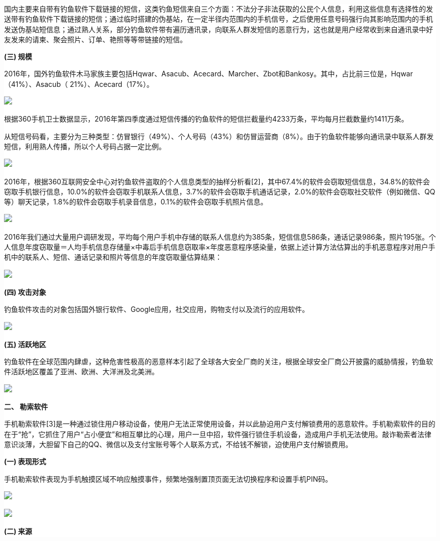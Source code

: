 国内主要来自带有钓鱼软件下载链接的短信，这类钓鱼短信来自三个方面：不法分子非法获取的公民个人信息，利用这些信息有选择性的发送带有钓鱼软件下载链接的短信；通过临时搭建的伪基站，在一定半径内范围内的手机信号，之后使用任意号码强行向其影响范围内的手机发送伪基站短信息；通过熟人关系，部分钓鱼软件带有遍历通讯录，向联系人群发短信的恶意行为，这也就是用户经常收到来自通讯录中好友发来的请柬、聚会照片、订单、艳照等等带链接的短信。

**(三)	规模**

2016年，国外钓鱼软件木马家族主要包括Hqwar、Asacub、Acecard、Marcher、Zbot和Bankosy。其中，占比前三位是，Hqwar（41%）、Asacub（ 21%）、Acecard（17%）。

[![](https://p3.ssl.qhimg.com/t01106dd26b861de621.png)](https://p3.ssl.qhimg.com/t01106dd26b861de621.png)

根据360手机卫士数据显示，2016年第四季度通过短信传播的钓鱼软件的短信拦截量约4233万条，平均每月拦截数量约1411万条。

从短信号码看，主要分为三种类型：仿冒银行（49%）、个人号码（43%）和仿冒运营商（8%）。由于钓鱼软件能够向通讯录中联系人群发短信，利用熟人传播，所以个人号码占据一定比例。

[![](https://p1.ssl.qhimg.com/t016916e3b88911a695.png)](https://p1.ssl.qhimg.com/t016916e3b88911a695.png)

2016年，根据360互联网安全中心对钓鱼软件盗取的个人信息类型的抽样分析看[2]，其中67.4%的软件会窃取短信信息，34.8%的软件会窃取手机银行信息，10.0%的软件会窃取手机联系人信息，3.7%的软件会窃取手机通话记录，2.0%的软件会窃取社交软件（例如微信、QQ等）聊天记录，1.8%的软件会窃取手机录音信息，0.1%的软件会窃取手机照片信息。

[![](https://p4.ssl.qhimg.com/t01b6fbb2e041fd85e6.png)](https://p4.ssl.qhimg.com/t01b6fbb2e041fd85e6.png)

2016年我们通过大量用户调研发现，平均每个用户手机中存储的联系人信息约为385条，短信信息586条，通话记录986条，照片195张。个人信息年度窃取量＝人均手机信息存储量×中毒后手机信息窃取率×年度恶意程序感染量，依据上述计算方法估算出的手机恶意程序对用户手机中的联系人、短信、通话记录和照片等信息的年度窃取量估算结果：

[![](https://p5.ssl.qhimg.com/t01da72a4de1680fffd.png)](https://p5.ssl.qhimg.com/t01da72a4de1680fffd.png)

**(四)	攻击对象**

钓鱼软件攻击的对象包括国外银行软件、Google应用，社交应用，购物支付以及流行的应用软件。

[![](https://p5.ssl.qhimg.com/t01d6f70c0675326658.jpg)](https://p5.ssl.qhimg.com/t01d6f70c0675326658.jpg)

**(五)	活跃地区**

钓鱼软件在全球范围内肆虐，这种危害性极高的恶意样本引起了全球各大安全厂商的关注，根据全球安全厂商公开披露的威胁情报，钓鱼软件活跃地区覆盖了亚洲、欧洲、大洋洲及北美洲。

[![](https://p3.ssl.qhimg.com/t01f6493d40a4b719f0.png)](https://p3.ssl.qhimg.com/t01f6493d40a4b719f0.png)

**二、	勒索软件**

手机勒索软件[3]是一种通过锁住用户移动设备，使用户无法正常使用设备，并以此胁迫用户支付解锁费用的恶意软件。手机勒索软件的目的在于“抢”，它抓住了用户“占小便宜”和相互攀比的心理，用户一旦中招，软件强行锁住手机设备，造成用户手机无法使用。敲诈勒索者法律意识淡薄，大胆留下自己的QQ、微信以及支付宝账号等个人联系方式，不给钱不解锁，迫使用户支付解锁费用。

**(一)	表现形式**

手机勒索软件表现为手机触摸区域不响应触摸事件，频繁地强制置顶页面无法切换程序和设置手机PIN码。

[![](https://p2.ssl.qhimg.com/t017c074af5d477a379.png)](https://p2.ssl.qhimg.com/t017c074af5d477a379.png)

[![](https://p3.ssl.qhimg.com/t01d2cf692efe16961b.png)](https://p3.ssl.qhimg.com/t01d2cf692efe16961b.png)

**(二)	来源**
